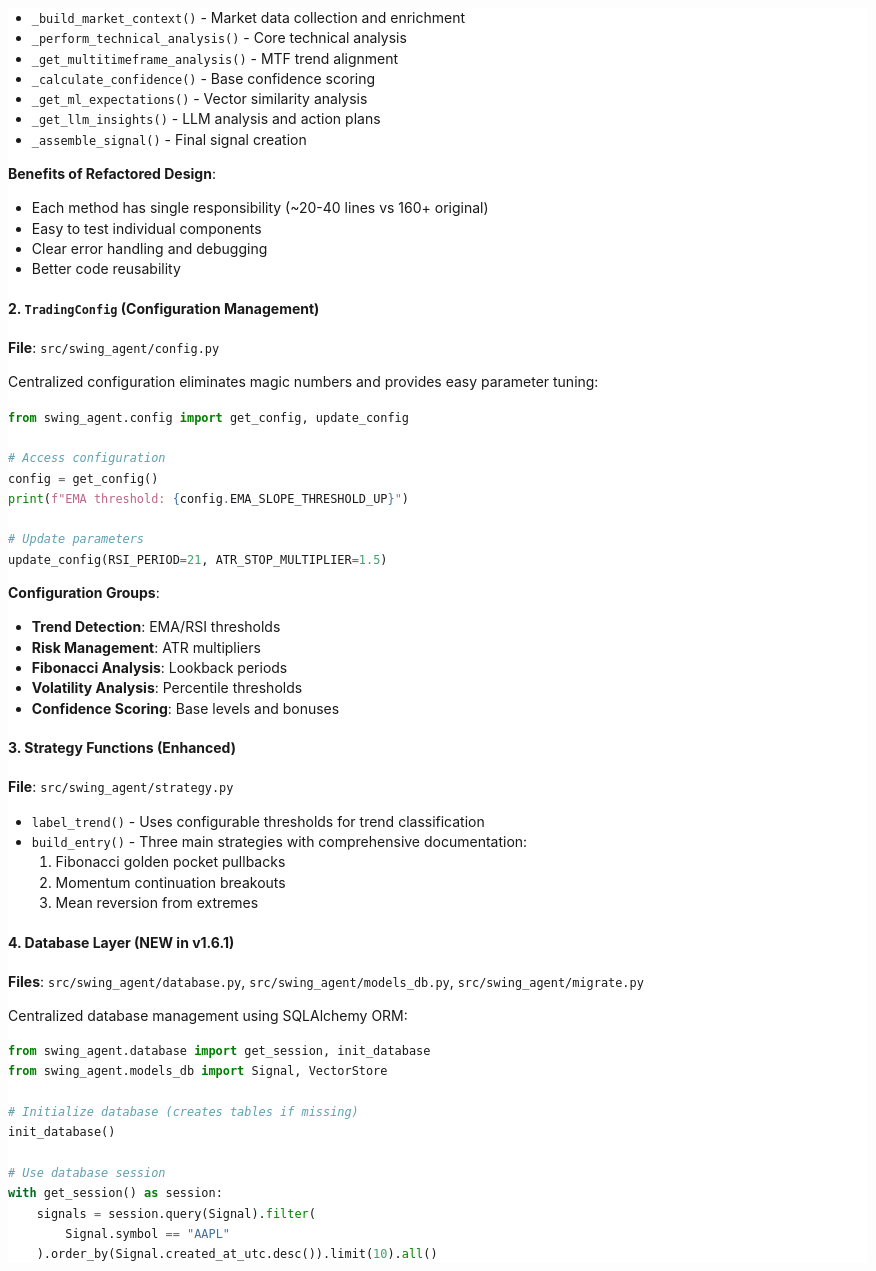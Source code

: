 - `_build_market_context()` - Market data collection and enrichment
- `_perform_technical_analysis()` - Core technical analysis
- `_get_multitimeframe_analysis()` - MTF trend alignment
- `_calculate_confidence()` - Base confidence scoring
- `_get_ml_expectations()` - Vector similarity analysis
- `_get_llm_insights()` - LLM analysis and action plans
- `_assemble_signal()` - Final signal creation

**Benefits of Refactored Design**:
- Each method has single responsibility (~20-40 lines vs 160+ original)
- Easy to test individual components
- Clear error handling and debugging
- Better code reusability

#### 2. `TradingConfig` (Configuration Management)
**File**: `src/swing_agent/config.py`

Centralized configuration eliminates magic numbers and provides easy parameter tuning:

```python
from swing_agent.config import get_config, update_config

# Access configuration
config = get_config()
print(f"EMA threshold: {config.EMA_SLOPE_THRESHOLD_UP}")

# Update parameters
update_config(RSI_PERIOD=21, ATR_STOP_MULTIPLIER=1.5)
```

**Configuration Groups**:
- **Trend Detection**: EMA/RSI thresholds
- **Risk Management**: ATR multipliers
- **Fibonacci Analysis**: Lookback periods
- **Volatility Analysis**: Percentile thresholds
- **Confidence Scoring**: Base levels and bonuses

#### 3. Strategy Functions (Enhanced)
**File**: `src/swing_agent/strategy.py`

- `label_trend()` - Uses configurable thresholds for trend classification
- `build_entry()` - Three main strategies with comprehensive documentation:
  1. Fibonacci golden pocket pullbacks
  2. Momentum continuation breakouts
  3. Mean reversion from extremes

#### 4. Database Layer (NEW in v1.6.1)
**Files**: `src/swing_agent/database.py`, `src/swing_agent/models_db.py`, `src/swing_agent/migrate.py`

Centralized database management using SQLAlchemy ORM:

```python
from swing_agent.database import get_session, init_database
from swing_agent.models_db import Signal, VectorStore

# Initialize database (creates tables if missing)
init_database()

# Use database session
with get_session() as session:
    signals = session.query(Signal).filter(
        Signal.symbol == "AAPL"
    ).order_by(Signal.created_at_utc.desc()).limit(10).all()
```

